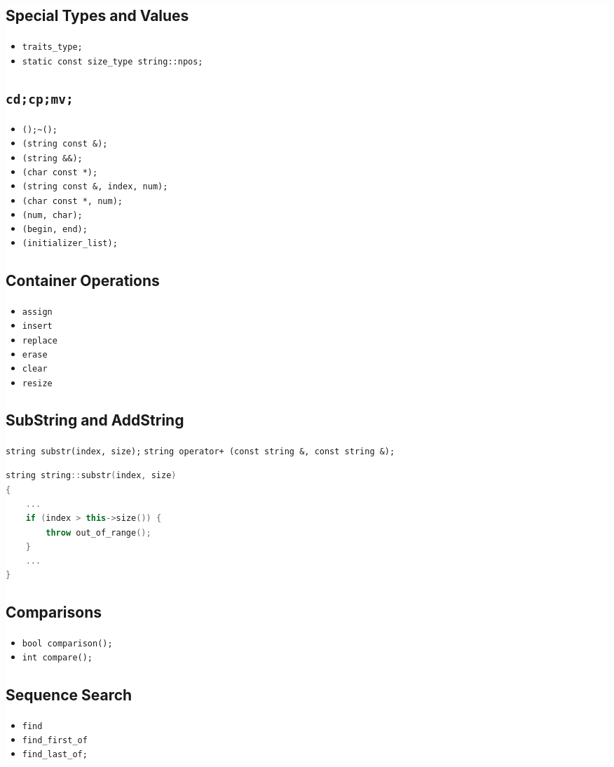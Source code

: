 Special Types and Values
------------------------
* `traits_type;`
* `static const size_type string::npos;`

`cd;cp;mv;`
-----------
* `();~();`
* `(string const &);`
* `(string &&);`
* `(char const *);`
* `(string const &, index, num);`
* `(char const *, num);`
* `(num, char);`
* `(begin, end);`
* `(initializer_list);`

Container Operations
--------------------
* `assign`
* `insert`
* `replace`
* `erase`
* `clear`
* `resize`

SubString and AddString
-----------------------
`string substr(index, size);`
`string operator+ (const string &, const string &);`

```C++
string string::substr(index, size)
{
	...
	if (index > this->size()) {
		throw out_of_range();
	}
	...
}
```

Comparisons
-----------
* `bool comparison();`
* `int compare();`

Sequence Search
---------------
* `find`
* `find_first_of`
* `find_last_of;`
